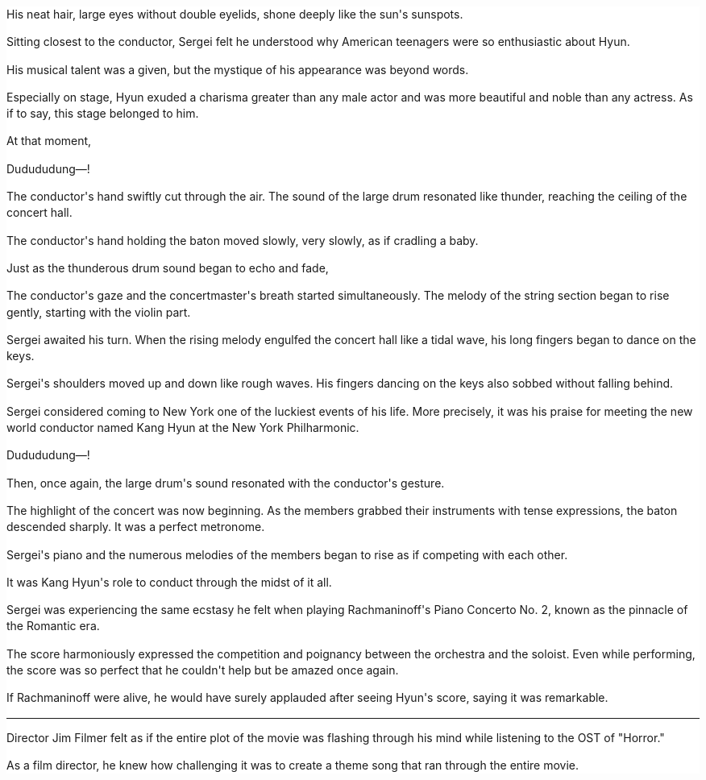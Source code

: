 His neat hair, large eyes without double eyelids, shone deeply like the sun's sunspots.

Sitting closest to the conductor, Sergei felt he understood why American teenagers were so enthusiastic about Hyun.

His musical talent was a given, but the mystique of his appearance was beyond words.

Especially on stage, Hyun exuded a charisma greater than any male actor and was more beautiful and noble than any actress. As if to say, this stage belonged to him.

At that moment,

Dudududung―!

The conductor's hand swiftly cut through the air. The sound of the large drum resonated like thunder, reaching the ceiling of the concert hall.

The conductor's hand holding the baton moved slowly, very slowly, as if cradling a baby.

Just as the thunderous drum sound began to echo and fade,

The conductor's gaze and the concertmaster's breath started simultaneously. The melody of the string section began to rise gently, starting with the violin part.

Sergei awaited his turn. When the rising melody engulfed the concert hall like a tidal wave, his long fingers began to dance on the keys.

Sergei's shoulders moved up and down like rough waves. His fingers dancing on the keys also sobbed without falling behind.

Sergei considered coming to New York one of the luckiest events of his life. More precisely, it was his praise for meeting the new world conductor named Kang Hyun at the New York Philharmonic.

Dudududung―!

Then, once again, the large drum's sound resonated with the conductor's gesture.

The highlight of the concert was now beginning. As the members grabbed their instruments with tense expressions, the baton descended sharply. It was a perfect metronome.

Sergei's piano and the numerous melodies of the members began to rise as if competing with each other.

It was Kang Hyun's role to conduct through the midst of it all.

Sergei was experiencing the same ecstasy he felt when playing Rachmaninoff's Piano Concerto No. 2, known as the pinnacle of the Romantic era.

The score harmoniously expressed the competition and poignancy between the orchestra and the soloist. Even while performing, the score was so perfect that he couldn't help but be amazed once again.

If Rachmaninoff were alive, he would have surely applauded after seeing Hyun's score, saying it was remarkable.

* * *

Director Jim Filmer felt as if the entire plot of the movie was flashing through his mind while listening to the OST of "Horror."

As a film director, he knew how challenging it was to create a theme song that ran through the entire movie.
